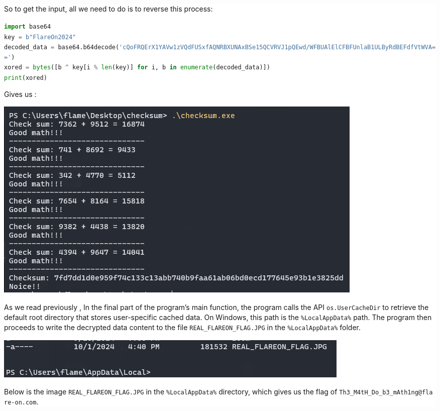 So to get the input, all we need to do is to reverse this process:
```py
import base64
key = b"FlareOn2024"
decoded_data = base64.b64decode('cQoFRQErX1YAVw1zVQdFUSxfAQNRBXUNAxBSe15QCVRVJ1pQEwd/WFBUAlElCFBFUnlaB1ULByRdBEFdfVtWVA==')
xored = bytes([b ^ key[i % len(key)] for i, b in enumerate(decoded_data)])
print(xored)
```

Gives us :

![img](../../assets/img/flareon2024-2-9.png)

As we read previously , In the final part of the program’s main function, the program calls the API `os.UserCacheDir` to retrieve the
default root directory that stores user-specific cached data. On Windows, this path is the `%LocalAppData%` path. The program then proceeds to write the decrypted data content to the file `REAL_FLAREON_FLAG.JPG` in the `%LocalAppData%` folder.

![img](../../assets/img/flareon2024-2-10.png)

Below is the image `REAL_FLAREON_FLAG.JPG` in the `%LocalAppData%` directory, which gives us the flag of `Th3_M4tH_Do_b3_mAth1ng@flare-on.com`.
